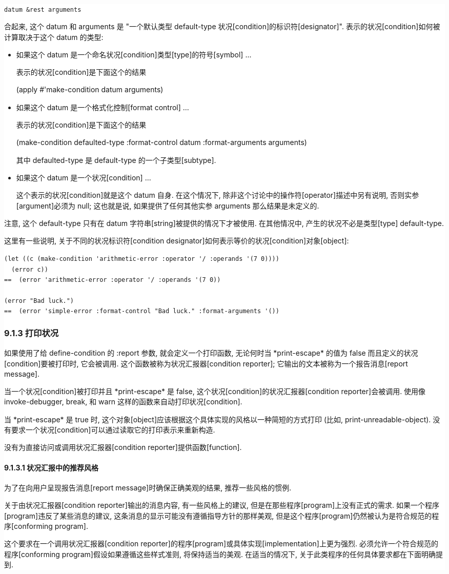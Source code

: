     datum &rest arguments

合起来, 这个 datum 和 arguments 是 "一个默认类型 default-type 状况[condition]的标识符[designator]". 表示的状况[condition]如何被计算取决于这个 datum 的类型:

* 如果这个 datum 是一个命名状况[condition]类型[type]的符号[symbol] ...

    表示的状况[condition]是下面这个的结果

     (apply #'make-condition datum arguments)

* 如果这个 datum 是一个格式化控制[format control] ...

    表示的状况[condition]是下面这个的结果

     (make-condition defaulted-type 
                     :format-control datum
                     :format-arguments arguments)

    其中 defaulted-type 是 default-type 的一个子类型[subtype].

* 如果这个 datum 是一个状况[condition] ...

    这个表示的状况[condition]就是这个 datum 自身. 在这个情况下, 除非这个讨论中的操作符[operator]描述中另有说明, 否则实参[argument]必须为 null; 这也就是说, 如果提供了任何其他实参 arguments 那么结果是未定义的.

注意, 这个 default-type 只有在 datum 字符串[string]被提供的情况下才被使用. 在其他情况中, 产生的状况不必是类型[type] default-type.

这里有一些说明, 关于不同的状况标识符[condition designator]如何表示等价的状况[condition]对象[object]:

```LISP
(let ((c (make-condition 'arithmetic-error :operator '/ :operands '(7 0))))
  (error c))
==  (error 'arithmetic-error :operator '/ :operands '(7 0))

(error "Bad luck.")
==  (error 'simple-error :format-control "Bad luck." :format-arguments '())
```

### 9.1.3 <span id="PrintingConditions">打印状况</span>

如果使用了给 define-condition 的 :report 参数, 就会定义一个打印函数, 无论何时当 \*print-escape\* 的值为 false 而且定义的状况[condition]要被打印时, 它会被调用. 这个函数被称为状况汇报器[condition reporter]; 它输出的文本被称为一个报告消息[report message].

当一个状况[condition]被打印并且 \*print-escape\* 是 false, 这个状况[condition]的状况汇报器[condition reporter]会被调用. 使用像 invoke-debugger, break, 和 warn 这样的函数来自动打印状况[condition].

当 \*print-escape\* 是 true 时, 这个对象[object]应该根据这个具体实现的风格以一种简短的方式打印 (比如, print-unreadable-object). 没有要求一个状况[condition]可以通过读取它的打印表示来重新构造.

没有为直接访问或调用状况汇报器[condition reporter]提供函数[function].

#### 9.1.3.1 状况汇报中的推荐风格

为了在向用户呈现报告消息[report message]时确保正确美观的结果, 推荐一些风格的惯例.

关于由状况汇报器[condition reporter]输出的消息内容, 有一些风格上的建议, 但是在那些程序[program]上没有正式的需求. 如果一个程序[program]违反了某些消息的建议, 这条消息的显示可能没有遵循指导方针的那样美观, 但是这个程序[program]仍然被认为是符合规范的程序[conforming program].

这个要求在一个调用状况汇报器[condition reporter]的程序[program]或具体实现[implementation]上更为强烈. 必须允许一个符合规范的程序[conforming program]假设如果遵循这些样式准则, 将保持适当的美观. 在适当的情况下, 关于此类程序的任何具体要求都在下面明确提到.
